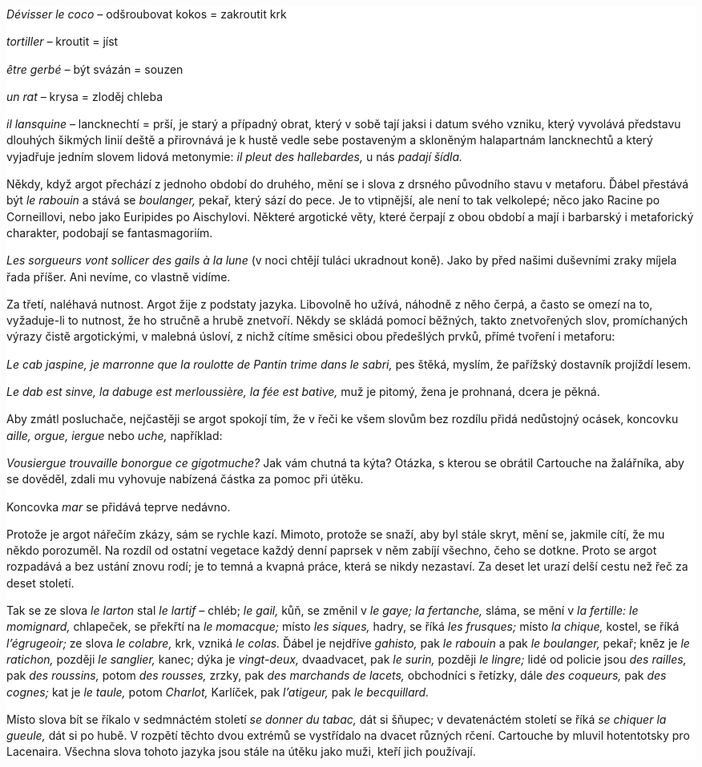 _Dévisser le coco –_ odšroubovat kokos = zakroutit krk

_tortiller –_ kroutit = jíst

_être gerbé –_ být svázán = souzen

_un rat_ – krysa = zloděj chleba

_il lansquine –_ lancknechtí = prší, je starý a případný obrat, který v sobě tají jaksi i datum svého vzniku, který vyvolává představu dlouhých šikmých linií deště a přirovnává je k hustě vedle sebe postaveným a skloněným halapartnám lancknechtů a který vyjadřuje jedním slovem lidová metonymie: _il pleut des hallebardes,_ u nás _padají šídla._

Někdy, když argot přechází z jednoho období do druhého, mění se i slova z drsného původního stavu v metaforu. Ďábel přestává být _le rabouin_ a stává se _boulanger,_ pekař, který sází do pece. Je to vtipnější, ale není to tak velkolepé; něco jako Racine po Corneillovi, nebo jako Euripides po Aischylovi. Některé argotické věty, které čerpají z obou období a mají i barbarský i metaforický charakter, podobají se fantasmagoriím.

_Les sorgueurs vont sollicer des gails à la lune_ (v noci chtějí tuláci ukradnout koně). Jako by před našimi duševními zraky míjela řada příšer. Ani nevíme, co vlastně vidíme.

Za třetí, naléhavá nutnost. Argot žije z podstaty jazyka. Libovolně ho užívá, náhodně z něho čerpá, a často se omezí na to, vyžaduje-li to nutnost, že ho stručně a hrubě znetvoří. Někdy se skládá pomocí běžných, takto znetvořených slov, promíchaných výrazy čistě argotickými, v malebná úsloví, z nichž cítíme směsici obou předešlých prvků, přímé tvoření i metaforu:

_Le cab jaspine, je marronne que la roulotte de Pantin trime dans le sabri,_ pes štěká, myslím, že pařížský dostavník projíždí lesem.

_Le dab est sinve, la dabuge est merloussière, la fée est bative,_ muž je pitomý, žena je prohnaná, dcera je pěkná.

Aby zmátl posluchače, nejčastěji se argot spokojí tím, že v řeči ke všem slovům bez rozdílu přidá nedůstojný ocásek, koncovku _aille, orgue, iergue_ nebo _uche,_ například:

_Vousiergue trouvaille bonorgue ce gigotmuche?_ Jak vám chutná ta kýta? Otázka, s kterou se obrátil Cartouche na žalářníka, aby se dověděl, zdali mu vyhovuje nabízená částka za pomoc při útěku.

Koncovka _mar_ se přidává teprve nedávno.

Protože je argot nářečím zkázy, sám se rychle kazí. Mimoto, protože se snaží, aby byl stále skryt, mění se, jakmile cítí, že mu někdo porozuměl. Na rozdíl od ostatní vegetace každý denní paprsek v něm zabíjí všechno, čeho se dotkne. Proto se argot rozpadává a bez ustání znovu rodí; je to temná a kvapná práce, která se nikdy nezastaví. Za deset let urazí delší cestu než řeč za deset století.

Tak se ze slova _le larton_ stal _le lartif –_ chléb; _le gail,_ kůň, se změnil v _le gaye; la fertanche,_ sláma, se mění v _la fertille: le momignard,_ chlapeček, se překřtí na _le momacque;_ místo _les siques,_ hadry, se říká _les frusques;_ místo _la chique,_ kostel, se říká _l’égrugeoir;_ ze slova _le colabre,_ krk, vzniká _le colas._ Ďábel je nejdříve _gahisto,_ pak _le rabouin_ a pak _le boulanger,_ pekař; kněz je _le ratichon,_ později _le sanglier,_ kanec; dýka je _vingt-deux,_ dvaadvacet, pak _le surin,_ později _le lingre;_ lidé od policie jsou _des railles,_ pak _des roussins,_ potom _des rousses,_ zrzky, pak _des marchands de lacets,_ obchodníci s řetízky, dále _des coqueurs,_ pak _des cognes;_ kat je _le taule,_ potom _Charlot,_ Karlíček, pak _l’atigeur,_ pak _le becquillard._

Místo slova bít se říkalo v sedmnáctém století _se donner du tabac,_ dát si šňupec; v devatenáctém století se říká _se chiquer la gueule,_ dát si po hubě. V rozpětí těchto dvou extrémů se vystřídalo na dvacet různých rčení. Cartouche by mluvil hotentotsky pro Lacenaira. Všechna slova tohoto jazyka jsou stále na útěku jako muži, kteří jich používají.
